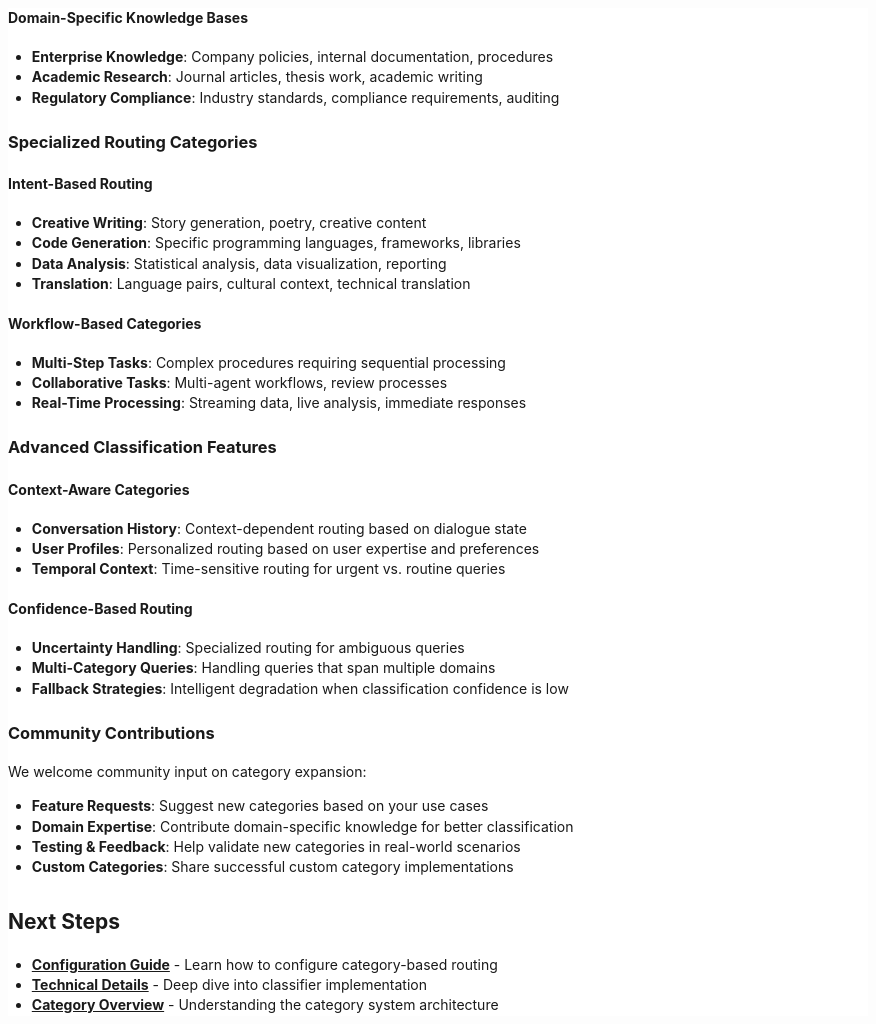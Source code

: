 #### Domain-Specific Knowledge Bases

- **Enterprise Knowledge**: Company policies, internal documentation, procedures
- **Academic Research**: Journal articles, thesis work, academic writing
- **Regulatory Compliance**: Industry standards, compliance requirements, auditing

### Specialized Routing Categories

#### Intent-Based Routing

- **Creative Writing**: Story generation, poetry, creative content
- **Code Generation**: Specific programming languages, frameworks, libraries
- **Data Analysis**: Statistical analysis, data visualization, reporting
- **Translation**: Language pairs, cultural context, technical translation

#### Workflow-Based Categories

- **Multi-Step Tasks**: Complex procedures requiring sequential processing
- **Collaborative Tasks**: Multi-agent workflows, review processes
- **Real-Time Processing**: Streaming data, live analysis, immediate responses

### Advanced Classification Features

#### Context-Aware Categories

- **Conversation History**: Context-dependent routing based on dialogue state
- **User Profiles**: Personalized routing based on user expertise and preferences
- **Temporal Context**: Time-sensitive routing for urgent vs. routine queries

#### Confidence-Based Routing

- **Uncertainty Handling**: Specialized routing for ambiguous queries
- **Multi-Category Queries**: Handling queries that span multiple domains
- **Fallback Strategies**: Intelligent degradation when classification confidence is low

### Community Contributions

We welcome community input on category expansion:

- **Feature Requests**: Suggest new categories based on your use cases
- **Domain Expertise**: Contribute domain-specific knowledge for better classification
- **Testing & Feedback**: Help validate new categories in real-world scenarios
- **Custom Categories**: Share successful custom category implementations

## Next Steps

- [**Configuration Guide**](configuration.md) - Learn how to configure category-based routing
- [**Technical Details**](technical-details.md) - Deep dive into classifier implementation
- [**Category Overview**](overview.md) - Understanding the category system architecture
